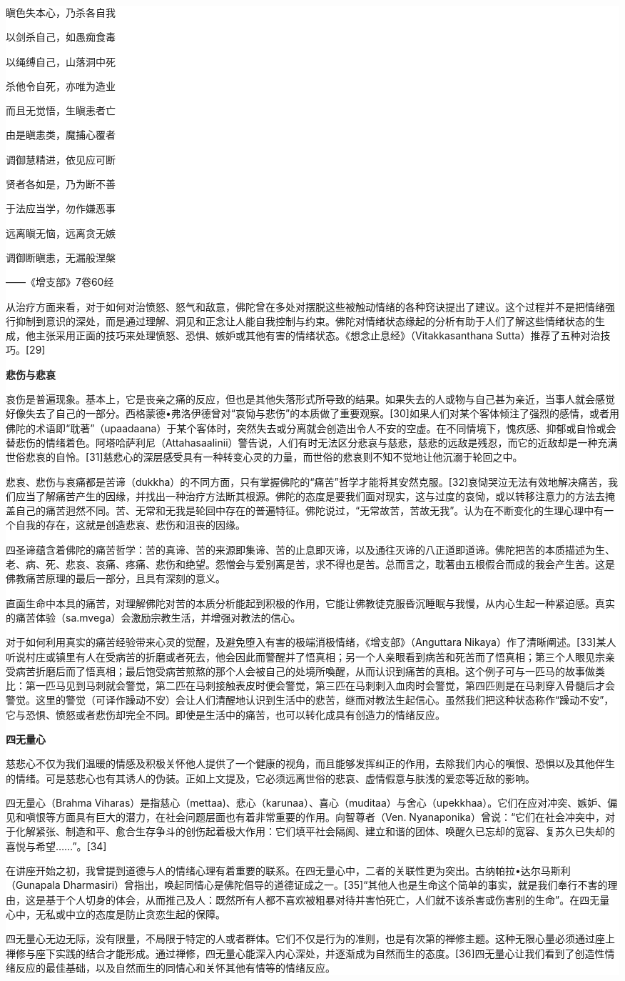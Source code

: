 瞋色失本心，乃杀各自我

以剑杀自己，如愚痴食毒

以绳缚自己，山落洞中死

杀他令自死，亦唯为造业

而且无觉悟，生瞋恚者亡

由是瞋恚类，魔捕心覆者

调御慧精进，依见应可断

贤者各如是，乃为断不善

于法应当学，勿作嫌恶事

远离瞋无恼，远离贪无嫉

调御断瞋恚，无漏般涅槃

——《增支部》7卷60经

从治疗方面来看，对于如何对治愤怒、怒气和敌意，佛陀曾在多处对摆脱这些被触动情绪的各种窍诀提出了建议。这个过程并不是把情绪强行抑制到意识的深处，而是通过理解、洞见和正念让人能自我控制与约束。佛陀对情绪状态缘起的分析有助于人们了解这些情绪状态的生成，他主张采用正面的技巧来处理愤怒、恐惧、嫉妒或其他有害的情绪状态。《想念止息经》（Vitakkasanthana Sutta）推荐了五种对治技巧。\[29\]

**悲伤与悲哀**

哀伤是普遍现象。基本上，它是丧亲之痛的反应，但也是其他失落形式所导致的结果。如果失去的人或物与自己甚为亲近，当事人就会感觉好像失去了自己的一部分。西格蒙德•弗洛伊德曾对“哀恸与悲伤”的本质做了重要观察。\[30\]如果人们对某个客体倾注了强烈的感情，或者用佛陀的术语即“耽著”（upaadaana）于某个客体时，突然失去或分离就会创造出令人不安的空虚。在不同情境下，愧疚感、抑郁或自怜或会替悲伤的情绪着色。阿塔哈萨利尼（Attahasaalinii）警告说，人们有时无法区分悲哀与慈悲，慈悲的远敌是残忍，而它的近敌却是一种充满世俗悲哀的自怜。\[31\]慈悲心的深层感受具有一种转变心灵的力量，而世俗的悲哀则不知不觉地让他沉溺于轮回之中。

悲哀、悲伤与哀痛都是苦谛（dukkha）的不同方面，只有掌握佛陀的“痛苦”哲学才能将其安然克服。\[32\]哀恸哭泣无法有效地解决痛苦，我们应当了解痛苦产生的因缘，并找出一种治疗方法断其根源。佛陀的态度是要我们面对现实，这与过度的哀恸，或以转移注意力的方法去掩盖自己的痛苦迥然不同。苦、无常和无我是轮回中存在的普遍特征。佛陀说过，“无常故苦，苦故无我”。认为在不断变化的生理心理中有一个自我的存在，这就是创造悲哀、悲伤和沮丧的因缘。

四圣谛蕴含着佛陀的痛苦哲学：苦的真谛、苦的来源即集谛、苦的止息即灭谛，以及通往灭谛的八正道即道谛。佛陀把苦的本质描述为生、老、病、死、悲哀、哀痛、疼痛、悲伤和绝望。怨憎会与爱别离是苦，求不得也是苦。总而言之，耽著由五根假合而成的我会产生苦。这是佛教痛苦原理的最后一部分，且具有深刻的意义。

直面生命中本具的痛苦，对理解佛陀对苦的本质分析能起到积极的作用，它能让佛教徒克服昏沉睡眠与我慢，从内心生起一种紧迫感。真实的痛苦体验（sa.mvega）会激励宗教生活，并增强对教法的信心。

对于如何利用真实的痛苦经验带来心灵的觉醒，及避免堕入有害的极端消极情绪，《增支部》（Anguttara Nikaya）作了清晰阐述。\[33\]某人听说村庄或镇里有人在受病苦的折磨或者死去，他会因此而警醒并了悟真相；另一个人亲眼看到病苦和死苦而了悟真相；第三个人眼见宗亲受病苦折磨后而了悟真相；最后饱受病苦煎熬的那个人会被自己的处境所喚醒，从而认识到痛苦的真相。这个例子可与一匹马的故事做类比：第一匹马见到马刺就会警觉，第二匹在马刺接触表皮时便会警觉，第三匹在马刺刺入血肉时会警觉，第四匹则是在马刺穿入骨髓后才会警觉。这里的警觉（可译作躁动不安）会让人们清醒地认识到生活中的悲苦，继而对教法生起信心。虽然我们把这种状态称作“躁动不安”，它与恐惧、愤怒或者悲伤却完全不同。即使是生活中的痛苦，也可以转化成具有创造力的情绪反应。

**四无量心**

慈悲心不仅为我们温暖的情感及积极关怀他人提供了一个健康的视角，而且能够发挥纠正的作用，去除我们内心的嗔恨、恐惧以及其他伴生的情绪。可是慈悲心也有其诱人的伪装。正如上文提及，它必须远离世俗的悲哀、虚情假意与肤浅的爱恋等近敌的影响。

四无量心（Brahma Viharas）是指慈心（mettaa\)、悲心（karunaa）、喜心（muditaa）与舍心（upekkhaa）。它们在应对冲突、嫉妒、偏见和嗔恨等方面具有巨大的潜力，在社会问题层面也有着非常重要的作用。向智尊者（Ven. Nyanaponika）曾说：“它们在社会冲突中，对于化解紧张、制造和平、愈合生存争斗的创伤起着极大作用：它们填平社会隔阂、建立和谐的团体、唤醒久已忘却的宽容、复苏久已失却的喜悦与希望……”。\[34\]

在讲座开始之初，我曾提到道德与人的情绪心理有着重要的联系。在四无量心中，二者的关联性更为突出。古纳帕拉•达尔马斯利（Gunapala Dharmasiri）曾指出，唤起同情心是佛陀倡导的道德证成之一。\[35\]“其他人也是生命这个简单的事实，就是我们奉行不害的理由，这是基于个人切身的体会，从而推己及人：既然所有人都不喜欢被粗暴对待并害怕死亡，人们就不该杀害或伤害别的生命”。在四无量心中，无私或中立的态度是防止贪恋生起的保障。

四无量心无边无际，没有限量，不局限于特定的人或者群体。它们不仅是行为的准则，也是有次第的禅修主题。这种无限心量必须通过座上禅修与座下实践的结合才能形成。通过禅修，四无量心能深入内心深处，并逐渐成为自然而生的态度。\[36\]四无量心让我们看到了创造性情绪反应的最佳基础，以及自然而生的同情心和关怀其他有情等的情绪反应。

